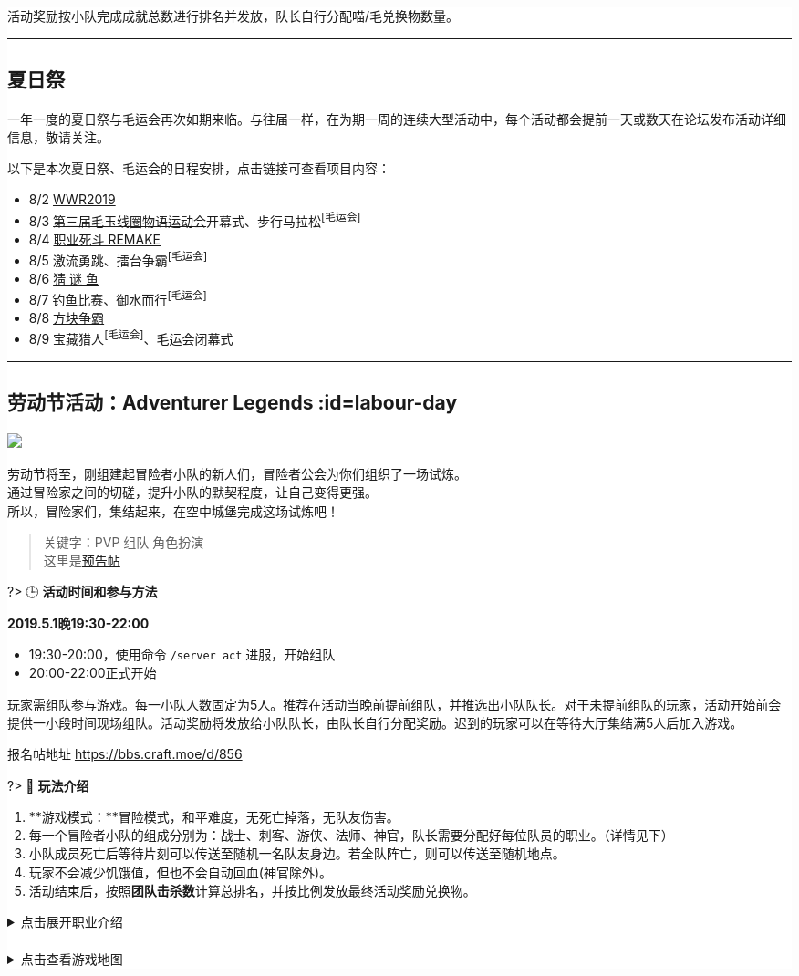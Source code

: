 活动奖励按小队完成成就总数进行排名并发放，队长自行分配喵/毛兑换物数量。

--------

## 夏日祭

一年一度的夏日祭与毛运会再次如期来临。与往届一样，在为期一周的连续大型活动中，每个活动都会提前一天或数天在论坛发布活动详细信息，敬请关注。

以下是本次夏日祭、毛运会的日程安排，点击链接可查看项目内容：

- 8/2 [WWR2019](https://bbs.nyaa.cat/d/1445-2019-world-wings-rally)
- 8/3 [第三届毛玉线圈物语运动会](https://bbs.craft.moe/d/1000-2019)开幕式、步行马拉松<sup>[毛运会]</sup>
- 8/4 [职业死斗 REMAKE](https://bbs.nyaa.cat/d/1447-2019-adventurer-legends-remake)
- 8/5 激流勇跳、擂台争霸<sup>[毛运会]</sup>
- 8/6 [猜 谜 鱼](https://bbs.nyaa.cat/d/1448-2019)
- 8/7 钓鱼比赛、御水而行<sup>[毛运会]</sup>
- 8/8 [方块争霸](https://bbs.nyaa.cat/d/1449-2019)
- 8/9 宝藏猎人<sup>[毛运会]</sup>、毛运会闭幕式

--------

## 劳动节活动：Adventurer Legends :id=labour-day

![](https://i.loli.net/2019/04/25/5cc1c0bd776ba.png)

劳动节将至，刚组建起冒险者小队的新人们，冒险者公会为你们组织了一场试炼。  
通过冒险家之间的切磋，提升小队的默契程度，让自己变得更强。  
所以，冒险家们，集结起来，在空中城堡完成这场试炼吧！  

> 关键字：PVP 组队 角色扮演  
这里是[预告帖](https://bbs.nyaa.cat/d/1405)

?> :clock3: **活动时间和参与方法**

**2019.5.1晚19:30-22:00**

+ 19:30-20:00，使用命令 `/server act` 进服，开始组队
+ 20:00-22:00正式开始 

玩家需组队参与游戏。每一小队人数固定为5人。推荐在活动当晚前提前组队，并推选出小队队长。对于未提前组队的玩家，活动开始前会提供一小段时间现场组队。活动奖励将发放给小队队长，由队长自行分配奖励。迟到的玩家可以在等待大厅集结满5人后加入游戏。

报名帖地址 https://bbs.craft.moe/d/856

?> :game_die: **玩法介绍**

1. **游戏模式：**冒险模式，和平难度，无死亡掉落，无队友伤害。
1. 每一个冒险者小队的组成分别为：战士、刺客、游侠、法师、神官，队长需要分配好每位队员的职业。（详情见下）
1. 小队成员死亡后等待片刻可以传送至随机一名队友身边。若全队阵亡，则可以传送至随机地点。
1. 玩家不会减少饥饿值，但也不会自动回血(神官除外)。
1. 活动结束后，按照**团队击杀数**计算总排名，并按比例发放最终活动奖励兑换物。

<details><summary>点击展开职业介绍</summary></details>
<br />
<details><summary>点击查看游戏地图</summary></details>
